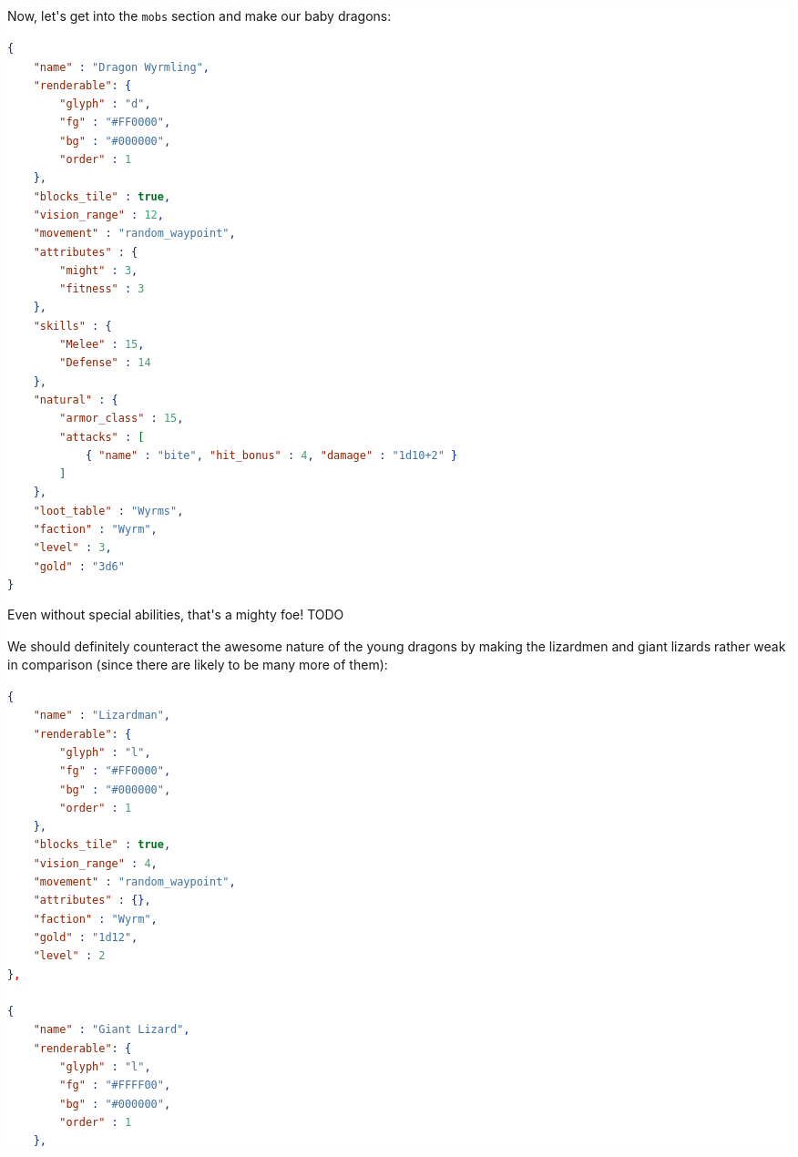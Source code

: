 Now, let's get into the `mobs` section and make our baby dragons:

```json
{
    "name" : "Dragon Wyrmling",
    "renderable": {
        "glyph" : "d",
        "fg" : "#FF0000",
        "bg" : "#000000",
        "order" : 1
    },
    "blocks_tile" : true,
    "vision_range" : 12,
    "movement" : "random_waypoint",
    "attributes" : {
        "might" : 3,
        "fitness" : 3
    },
    "skills" : {
        "Melee" : 15,
        "Defense" : 14
    },
    "natural" : {
        "armor_class" : 15,
        "attacks" : [
            { "name" : "bite", "hit_bonus" : 4, "damage" : "1d10+2" }
        ]   
    },
    "loot_table" : "Wyrms",
    "faction" : "Wyrm",
    "level" : 3,
    "gold" : "3d6"
}
```

Even without special abilities, that's a mighty foe! TODO

We should definitely counteract the awesome nature of the young dragons by making the lizardmen and giant lizards rather weak in comparison (since there are likely to be many more of them):

```json
{
    "name" : "Lizardman",
    "renderable": {
        "glyph" : "l",
        "fg" : "#FF0000",
        "bg" : "#000000",
        "order" : 1
    },
    "blocks_tile" : true,
    "vision_range" : 4,
    "movement" : "random_waypoint",
    "attributes" : {},
    "faction" : "Wyrm",
    "gold" : "1d12",
    "level" : 2
},

{
    "name" : "Giant Lizard",
    "renderable": {
        "glyph" : "l",
        "fg" : "#FFFF00",
        "bg" : "#000000",
        "order" : 1
    },
```
